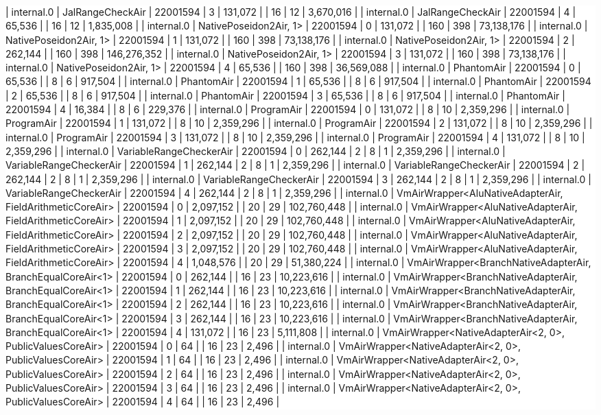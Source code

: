 | internal.0 | JalRangeCheckAir | 22001594 | 3 | 131,072 |  | 16 | 12 | 3,670,016 | 
| internal.0 | JalRangeCheckAir | 22001594 | 4 | 65,536 |  | 16 | 12 | 1,835,008 | 
| internal.0 | NativePoseidon2Air<BabyBearParameters>, 1> | 22001594 | 0 | 131,072 |  | 160 | 398 | 73,138,176 | 
| internal.0 | NativePoseidon2Air<BabyBearParameters>, 1> | 22001594 | 1 | 131,072 |  | 160 | 398 | 73,138,176 | 
| internal.0 | NativePoseidon2Air<BabyBearParameters>, 1> | 22001594 | 2 | 262,144 |  | 160 | 398 | 146,276,352 | 
| internal.0 | NativePoseidon2Air<BabyBearParameters>, 1> | 22001594 | 3 | 131,072 |  | 160 | 398 | 73,138,176 | 
| internal.0 | NativePoseidon2Air<BabyBearParameters>, 1> | 22001594 | 4 | 65,536 |  | 160 | 398 | 36,569,088 | 
| internal.0 | PhantomAir | 22001594 | 0 | 65,536 |  | 8 | 6 | 917,504 | 
| internal.0 | PhantomAir | 22001594 | 1 | 65,536 |  | 8 | 6 | 917,504 | 
| internal.0 | PhantomAir | 22001594 | 2 | 65,536 |  | 8 | 6 | 917,504 | 
| internal.0 | PhantomAir | 22001594 | 3 | 65,536 |  | 8 | 6 | 917,504 | 
| internal.0 | PhantomAir | 22001594 | 4 | 16,384 |  | 8 | 6 | 229,376 | 
| internal.0 | ProgramAir | 22001594 | 0 | 131,072 |  | 8 | 10 | 2,359,296 | 
| internal.0 | ProgramAir | 22001594 | 1 | 131,072 |  | 8 | 10 | 2,359,296 | 
| internal.0 | ProgramAir | 22001594 | 2 | 131,072 |  | 8 | 10 | 2,359,296 | 
| internal.0 | ProgramAir | 22001594 | 3 | 131,072 |  | 8 | 10 | 2,359,296 | 
| internal.0 | ProgramAir | 22001594 | 4 | 131,072 |  | 8 | 10 | 2,359,296 | 
| internal.0 | VariableRangeCheckerAir | 22001594 | 0 | 262,144 | 2 | 8 | 1 | 2,359,296 | 
| internal.0 | VariableRangeCheckerAir | 22001594 | 1 | 262,144 | 2 | 8 | 1 | 2,359,296 | 
| internal.0 | VariableRangeCheckerAir | 22001594 | 2 | 262,144 | 2 | 8 | 1 | 2,359,296 | 
| internal.0 | VariableRangeCheckerAir | 22001594 | 3 | 262,144 | 2 | 8 | 1 | 2,359,296 | 
| internal.0 | VariableRangeCheckerAir | 22001594 | 4 | 262,144 | 2 | 8 | 1 | 2,359,296 | 
| internal.0 | VmAirWrapper<AluNativeAdapterAir, FieldArithmeticCoreAir> | 22001594 | 0 | 2,097,152 |  | 20 | 29 | 102,760,448 | 
| internal.0 | VmAirWrapper<AluNativeAdapterAir, FieldArithmeticCoreAir> | 22001594 | 1 | 2,097,152 |  | 20 | 29 | 102,760,448 | 
| internal.0 | VmAirWrapper<AluNativeAdapterAir, FieldArithmeticCoreAir> | 22001594 | 2 | 2,097,152 |  | 20 | 29 | 102,760,448 | 
| internal.0 | VmAirWrapper<AluNativeAdapterAir, FieldArithmeticCoreAir> | 22001594 | 3 | 2,097,152 |  | 20 | 29 | 102,760,448 | 
| internal.0 | VmAirWrapper<AluNativeAdapterAir, FieldArithmeticCoreAir> | 22001594 | 4 | 1,048,576 |  | 20 | 29 | 51,380,224 | 
| internal.0 | VmAirWrapper<BranchNativeAdapterAir, BranchEqualCoreAir<1> | 22001594 | 0 | 262,144 |  | 16 | 23 | 10,223,616 | 
| internal.0 | VmAirWrapper<BranchNativeAdapterAir, BranchEqualCoreAir<1> | 22001594 | 1 | 262,144 |  | 16 | 23 | 10,223,616 | 
| internal.0 | VmAirWrapper<BranchNativeAdapterAir, BranchEqualCoreAir<1> | 22001594 | 2 | 262,144 |  | 16 | 23 | 10,223,616 | 
| internal.0 | VmAirWrapper<BranchNativeAdapterAir, BranchEqualCoreAir<1> | 22001594 | 3 | 262,144 |  | 16 | 23 | 10,223,616 | 
| internal.0 | VmAirWrapper<BranchNativeAdapterAir, BranchEqualCoreAir<1> | 22001594 | 4 | 131,072 |  | 16 | 23 | 5,111,808 | 
| internal.0 | VmAirWrapper<NativeAdapterAir<2, 0>, PublicValuesCoreAir> | 22001594 | 0 | 64 |  | 16 | 23 | 2,496 | 
| internal.0 | VmAirWrapper<NativeAdapterAir<2, 0>, PublicValuesCoreAir> | 22001594 | 1 | 64 |  | 16 | 23 | 2,496 | 
| internal.0 | VmAirWrapper<NativeAdapterAir<2, 0>, PublicValuesCoreAir> | 22001594 | 2 | 64 |  | 16 | 23 | 2,496 | 
| internal.0 | VmAirWrapper<NativeAdapterAir<2, 0>, PublicValuesCoreAir> | 22001594 | 3 | 64 |  | 16 | 23 | 2,496 | 
| internal.0 | VmAirWrapper<NativeAdapterAir<2, 0>, PublicValuesCoreAir> | 22001594 | 4 | 64 |  | 16 | 23 | 2,496 | 